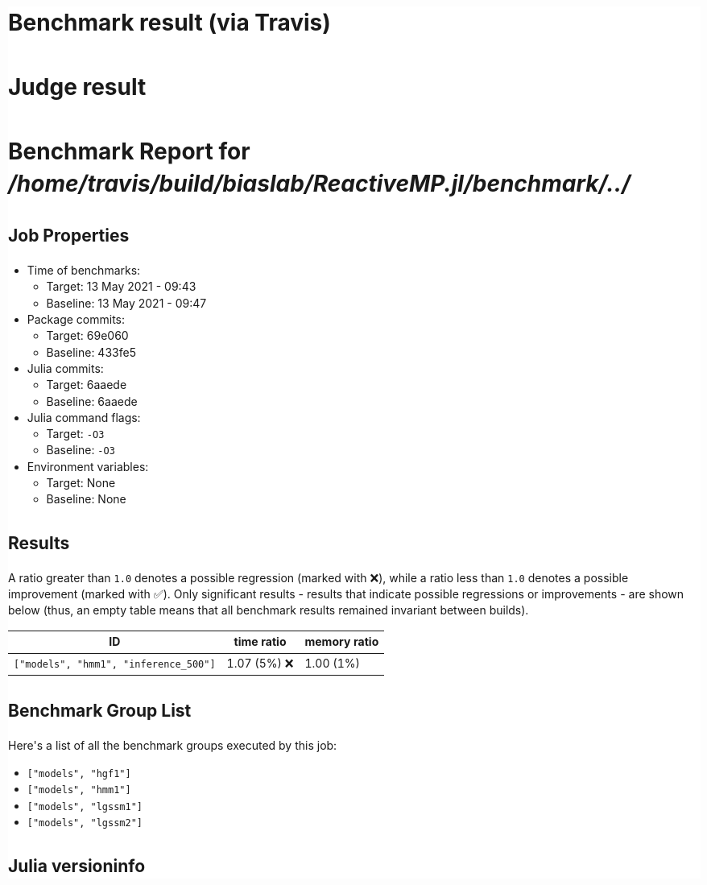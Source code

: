 # Benchmark result (via Travis)


# Judge result
# Benchmark Report for */home/travis/build/biaslab/ReactiveMP.jl/benchmark/../*

## Job Properties
* Time of benchmarks:
    - Target: 13 May 2021 - 09:43
    - Baseline: 13 May 2021 - 09:47
* Package commits:
    - Target: 69e060
    - Baseline: 433fe5
* Julia commits:
    - Target: 6aaede
    - Baseline: 6aaede
* Julia command flags:
    - Target: `-O3`
    - Baseline: `-O3`
* Environment variables:
    - Target: None
    - Baseline: None

## Results
A ratio greater than `1.0` denotes a possible regression (marked with :x:), while a ratio less
than `1.0` denotes a possible improvement (marked with :white_check_mark:). Only significant results - results
that indicate possible regressions or improvements - are shown below (thus, an empty table means that all
benchmark results remained invariant between builds).

| ID                                      | time ratio    | memory ratio |
|-----------------------------------------|---------------|--------------|
| `["models", "hmm1", "inference_500"]`   | 1.07 (5%) :x: |   1.00 (1%)  |

## Benchmark Group List
Here's a list of all the benchmark groups executed by this job:

- `["models", "hgf1"]`
- `["models", "hmm1"]`
- `["models", "lgssm1"]`
- `["models", "lgssm2"]`

## Julia versioninfo
